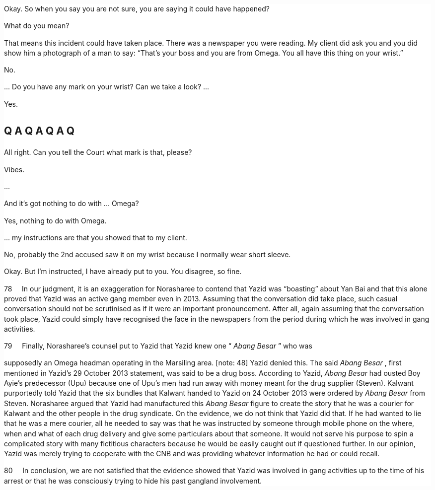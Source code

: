  Okay. So when you say you are not sure, you are saying it could have happened? 

 What do you mean? 

 That means this incident could have taken place. There was a newspaper you were reading. My client did ask you and you did show him a photograph of a man to say: “That’s your boss and you are from Omega. You all have this thing on your wrist.” 

 No. 

 ... Do you have any mark on your wrist? Can we take a look? ... 

 Yes. 


## Q A Q A Q A Q 

 All right. Can you tell the Court what mark is that, please? 

 Vibes. 

 ... 

 And it’s got nothing to do with ... Omega? 

 Yes, nothing to do with Omega. 

 ... my instructions are that you showed that to my client. 

 No, probably the 2nd accused saw it on my wrist because I normally wear short sleeve. 

 Okay. But I’m instructed, I have already put to you. You disagree, so fine. 

78     In our judgment, it is an exaggeration for Norasharee to contend that Yazid was “boasting” about Yan Bai and that this alone proved that Yazid was an active gang member even in 2013. Assuming that the conversation did take place, such casual conversation should not be scrutinised as if it were an important pronouncement. After all, again assuming that the conversation took place, Yazid could simply have recognised the face in the newspapers from the period during which he was involved in gang activities. 

79     Finally, Norasharee’s counsel put to Yazid that Yazid knew one “ _Abang Besar_ ” who was 

supposedly an Omega headman operating in the Marsiling area. [note: 48] Yazid denied this. The said _Abang Besar_ , first mentioned in Yazid’s 29 October 2013 statement, was said to be a drug boss. According to Yazid, _Abang Besar_ had ousted Boy Ayie’s predecessor (Upu) because one of Upu’s men had run away with money meant for the drug supplier (Steven). Kalwant purportedly told Yazid that the six bundles that Kalwant handed to Yazid on 24 October 2013 were ordered by _Abang Besar_ from Steven. Norasharee argued that Yazid had manufactured this _Abang Besar_ figure to create the story that he was a courier for Kalwant and the other people in the drug syndicate. On the evidence, we do not think that Yazid did that. If he had wanted to lie that he was a mere courier, all he needed to say was that he was instructed by someone through mobile phone on the where, when and what of each drug delivery and give some particulars about that someone. It would not serve his purpose to spin a complicated story with many fictitious characters because he would be easily caught out if questioned further. In our opinion, Yazid was merely trying to cooperate with the CNB and was providing whatever information he had or could recall. 

80     In conclusion, we are not satisfied that the evidence showed that Yazid was involved in gang activities up to the time of his arrest or that he was consciously trying to hide his past gangland involvement. 

